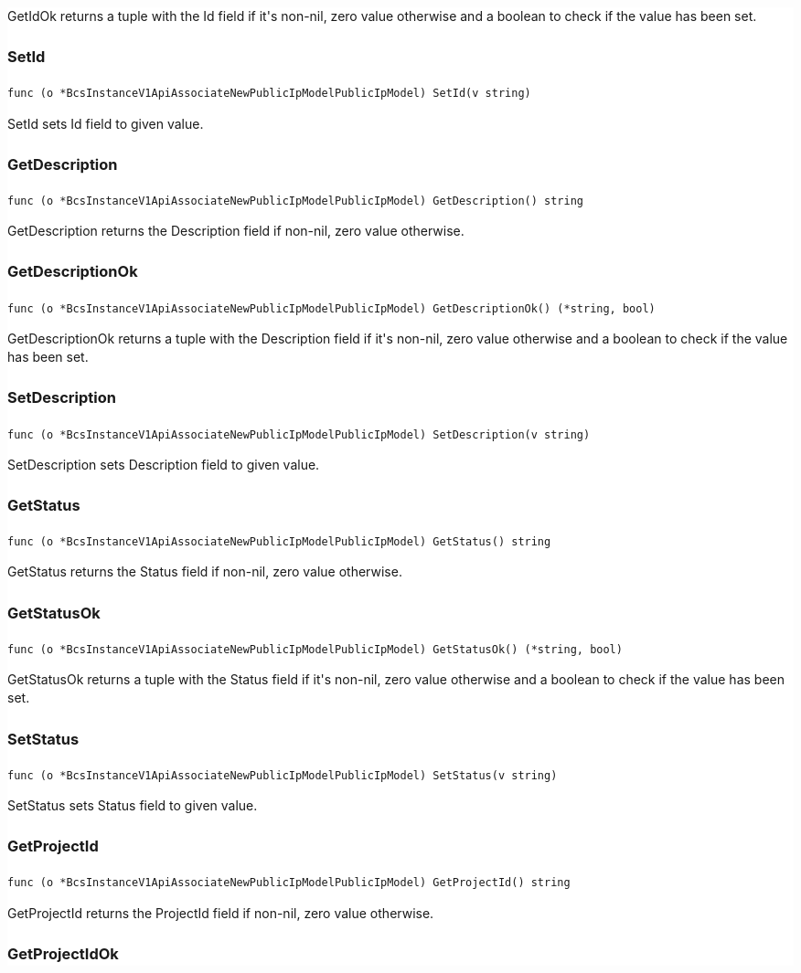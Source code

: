 GetIdOk returns a tuple with the Id field if it's non-nil, zero value otherwise
and a boolean to check if the value has been set.

### SetId

`func (o *BcsInstanceV1ApiAssociateNewPublicIpModelPublicIpModel) SetId(v string)`

SetId sets Id field to given value.


### GetDescription

`func (o *BcsInstanceV1ApiAssociateNewPublicIpModelPublicIpModel) GetDescription() string`

GetDescription returns the Description field if non-nil, zero value otherwise.

### GetDescriptionOk

`func (o *BcsInstanceV1ApiAssociateNewPublicIpModelPublicIpModel) GetDescriptionOk() (*string, bool)`

GetDescriptionOk returns a tuple with the Description field if it's non-nil, zero value otherwise
and a boolean to check if the value has been set.

### SetDescription

`func (o *BcsInstanceV1ApiAssociateNewPublicIpModelPublicIpModel) SetDescription(v string)`

SetDescription sets Description field to given value.


### GetStatus

`func (o *BcsInstanceV1ApiAssociateNewPublicIpModelPublicIpModel) GetStatus() string`

GetStatus returns the Status field if non-nil, zero value otherwise.

### GetStatusOk

`func (o *BcsInstanceV1ApiAssociateNewPublicIpModelPublicIpModel) GetStatusOk() (*string, bool)`

GetStatusOk returns a tuple with the Status field if it's non-nil, zero value otherwise
and a boolean to check if the value has been set.

### SetStatus

`func (o *BcsInstanceV1ApiAssociateNewPublicIpModelPublicIpModel) SetStatus(v string)`

SetStatus sets Status field to given value.


### GetProjectId

`func (o *BcsInstanceV1ApiAssociateNewPublicIpModelPublicIpModel) GetProjectId() string`

GetProjectId returns the ProjectId field if non-nil, zero value otherwise.

### GetProjectIdOk
